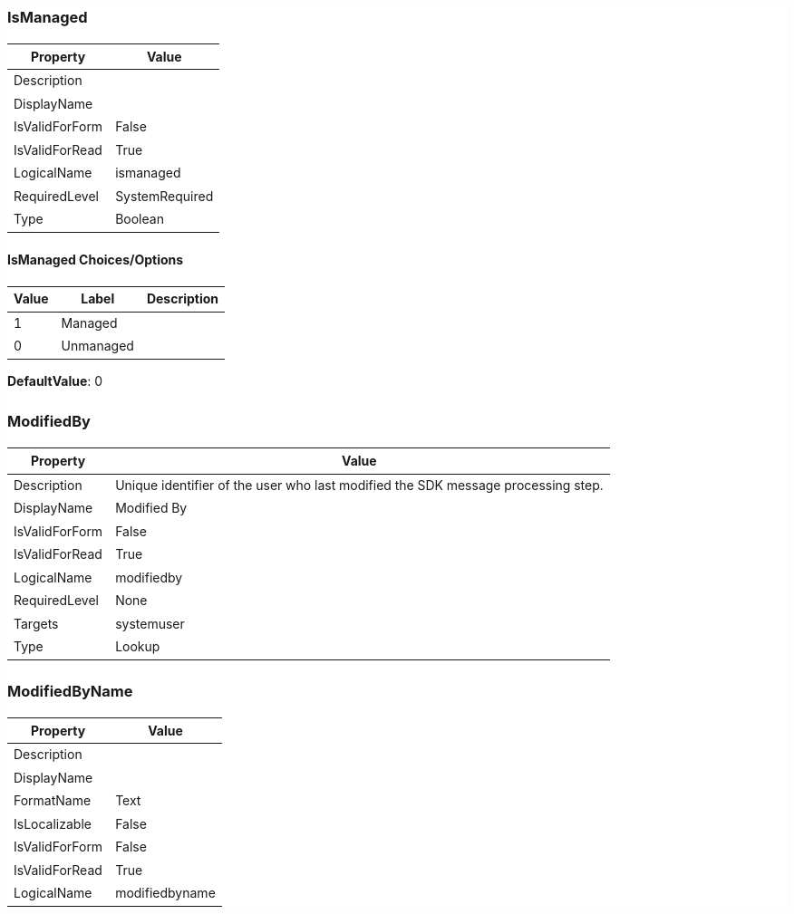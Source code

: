 
### <a name="BKMK_IsManaged"></a> IsManaged

|Property|Value|
|--------|-----|
|Description||
|DisplayName||
|IsValidForForm|False|
|IsValidForRead|True|
|LogicalName|ismanaged|
|RequiredLevel|SystemRequired|
|Type|Boolean|

#### IsManaged Choices/Options

|Value|Label|Description|
|-----|-----|--------|
|1|Managed||
|0|Unmanaged||

**DefaultValue**: 0



### <a name="BKMK_ModifiedBy"></a> ModifiedBy

|Property|Value|
|--------|-----|
|Description|Unique identifier of the user who last modified the SDK message processing step.|
|DisplayName|Modified By|
|IsValidForForm|False|
|IsValidForRead|True|
|LogicalName|modifiedby|
|RequiredLevel|None|
|Targets|systemuser|
|Type|Lookup|


### <a name="BKMK_ModifiedByName"></a> ModifiedByName

|Property|Value|
|--------|-----|
|Description||
|DisplayName||
|FormatName|Text|
|IsLocalizable|False|
|IsValidForForm|False|
|IsValidForRead|True|
|LogicalName|modifiedbyname|